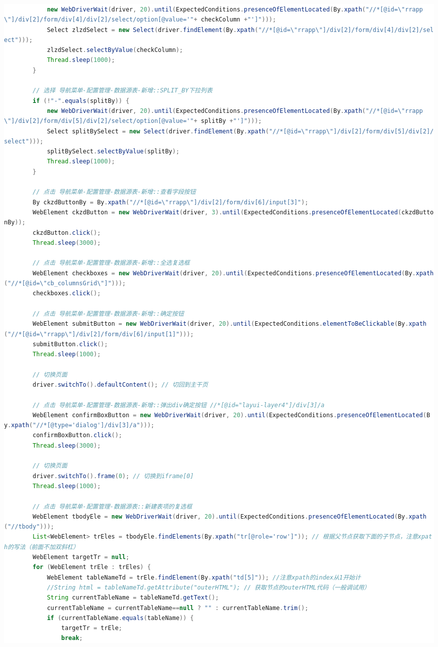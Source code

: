 ``` java
            new WebDriverWait(driver, 20).until(ExpectedConditions.presenceOfElementLocated(By.xpath("//*[@id=\"rrapp\"]/div[2]/form/div[4]/div[2]/select/option[@value='"+ checkColumn +"']")));
            Select zlzdSelect = new Select(driver.findElement(By.xpath("//*[@id=\"rrapp\"]/div[2]/form/div[4]/div[2]/select")));
            zlzdSelect.selectByValue(checkColumn);
            Thread.sleep(1000);
        }
        
        // 选择 导航菜单-配置管理-数据源表-新增::SPLIT_BY下拉列表
        if (!"-".equals(splitBy)) {
            new WebDriverWait(driver, 20).until(ExpectedConditions.presenceOfElementLocated(By.xpath("//*[@id=\"rrapp\"]/div[2]/form/div[5]/div[2]/select/option[@value='"+ splitBy +"']")));
            Select splitBySelect = new Select(driver.findElement(By.xpath("//*[@id=\"rrapp\"]/div[2]/form/div[5]/div[2]/select")));
            splitBySelect.selectByValue(splitBy);
            Thread.sleep(1000);
        }
        
        // 点击 导航菜单-配置管理-数据源表-新增::查看字段按钮
        By ckzdButtonBy = By.xpath("//*[@id=\"rrapp\"]/div[2]/form/div[6]/input[3]");
        WebElement ckzdButton = new WebDriverWait(driver, 3).until(ExpectedConditions.presenceOfElementLocated(ckzdButtonBy));
        ckzdButton.click();
        Thread.sleep(3000);
        
        // 点击 导航菜单-配置管理-数据源表-新增::全选复选框
        WebElement checkboxes = new WebDriverWait(driver, 20).until(ExpectedConditions.presenceOfElementLocated(By.xpath("//*[@id=\"cb_columnsGrid\"]")));
        checkboxes.click();
        
        // 点击 导航菜单-配置管理-数据源表-新增::确定按钮
        WebElement submitButton = new WebDriverWait(driver, 20).until(ExpectedConditions.elementToBeClickable(By.xpath("//*[@id=\"rrapp\"]/div[2]/form/div[6]/input[1]")));
        submitButton.click();
        Thread.sleep(1000);
        
        // 切换页面
        driver.switchTo().defaultContent(); // 切回到主干页
        
        // 点击 导航菜单-配置管理-数据源表-新增::弹出div确定按钮 //*[@id="layui-layer4"]/div[3]/a
        WebElement confirmBoxButton = new WebDriverWait(driver, 20).until(ExpectedConditions.presenceOfElementLocated(By.xpath("//*[@type='dialog']/div[3]/a")));
        confirmBoxButton.click();
        Thread.sleep(3000);
        
        // 切换页面
        driver.switchTo().frame(0); // 切换到iframe[0]
        Thread.sleep(1000);
        
        // 点击 导航菜单-配置管理-数据源表::新建表项的复选框
        WebElement tbodyEle = new WebDriverWait(driver, 20).until(ExpectedConditions.presenceOfElementLocated(By.xpath("//tbody")));
        List<WebElement> trEles = tbodyEle.findElements(By.xpath("tr[@role='row']")); // 根据父节点获取下面的子节点，注意xpath的写法（前面不加双斜杠）
        WebElement targetTr = null;
        for (WebElement trEle : trEles) {
            WebElement tableNameTd = trEle.findElement(By.xpath("td[5]")); //注意xpath的index从1开始计
            //String html = tableNameTd.getAttribute("outerHTML"); // 获取节点的outerHTML代码（一般调试用）
            String currentTableName = tableNameTd.getText();
            currentTableName = currentTableName==null ? "" : currentTableName.trim();
            if (currentTableName.equals(tableName)) {
                targetTr = trEle;
                break;
```